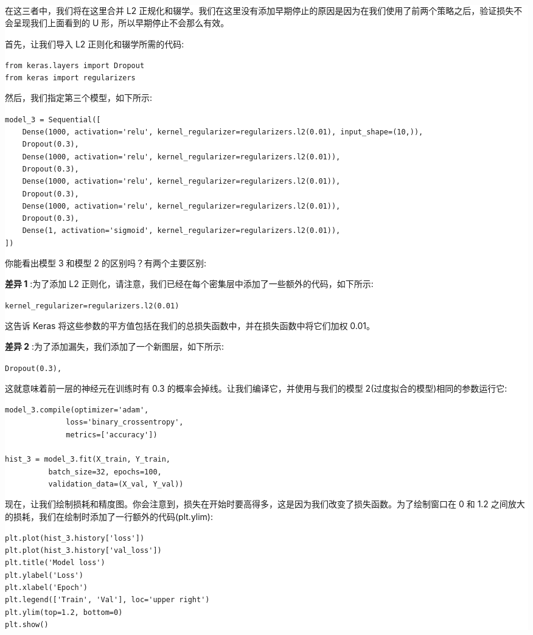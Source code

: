在这三者中，我们将在这里合并 L2 正规化和辍学。我们在这里没有添加早期停止的原因是因为在我们使用了前两个策略之后，验证损失不会呈现我们上面看到的 U 形，所以早期停止不会那么有效。

首先，让我们导入 L2 正则化和辍学所需的代码:

```
from keras.layers import Dropout
from keras import regularizers
```

然后，我们指定第三个模型，如下所示:

```
model_3 = Sequential([
    Dense(1000, activation='relu', kernel_regularizer=regularizers.l2(0.01), input_shape=(10,)),
    Dropout(0.3),
    Dense(1000, activation='relu', kernel_regularizer=regularizers.l2(0.01)),
    Dropout(0.3),
    Dense(1000, activation='relu', kernel_regularizer=regularizers.l2(0.01)),
    Dropout(0.3),
    Dense(1000, activation='relu', kernel_regularizer=regularizers.l2(0.01)),
    Dropout(0.3),
    Dense(1, activation='sigmoid', kernel_regularizer=regularizers.l2(0.01)),
])
```

你能看出模型 3 和模型 2 的区别吗？有两个主要区别:

**差异 1** :为了添加 L2 正则化，请注意，我们已经在每个密集层中添加了一些额外的代码，如下所示:

`kernel_regularizer=regularizers.l2(0.01)`

这告诉 Keras 将这些参数的平方值包括在我们的总损失函数中，并在损失函数中将它们加权 0.01。

**差异 2** :为了添加漏失，我们添加了一个新图层，如下所示:

`Dropout(0.3),`

这就意味着前一层的神经元在训练时有 0.3 的概率会掉线。让我们编译它，并使用与我们的模型 2(过度拟合的模型)相同的参数运行它:

```
model_3.compile(optimizer='adam',
              loss='binary_crossentropy',
              metrics=['accuracy'])

hist_3 = model_3.fit(X_train, Y_train,
          batch_size=32, epochs=100,
          validation_data=(X_val, Y_val))
```

现在，让我们绘制损耗和精度图。你会注意到，损失在开始时要高得多，这是因为我们改变了损失函数。为了绘制窗口在 0 和 1.2 之间放大的损耗，我们在绘制时添加了一行额外的代码(plt.ylim):

```
plt.plot(hist_3.history['loss'])
plt.plot(hist_3.history['val_loss'])
plt.title('Model loss')
plt.ylabel('Loss')
plt.xlabel('Epoch')
plt.legend(['Train', 'Val'], loc='upper right')
plt.ylim(top=1.2, bottom=0)
plt.show()
```

